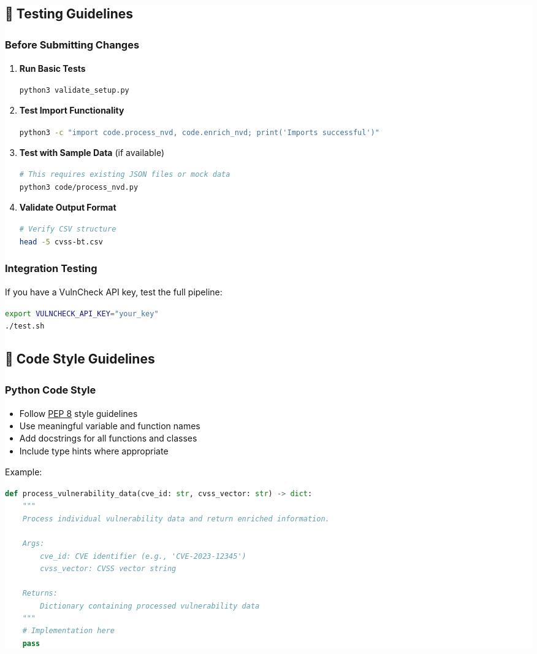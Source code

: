 ## 🧪 Testing Guidelines

### Before Submitting Changes

1. **Run Basic Tests**
   ```bash
   python3 validate_setup.py
   ```

2. **Test Import Functionality**
   ```bash
   python3 -c "import code.process_nvd, code.enrich_nvd; print('Imports successful')"
   ```

3. **Test with Sample Data** (if available)
   ```bash
   # This requires existing JSON files or mock data
   python3 code/process_nvd.py
   ```

4. **Validate Output Format**
   ```bash
   # Verify CSV structure
   head -5 cvss-bt.csv
   ```

### Integration Testing

If you have a VulnCheck API key, test the full pipeline:
```bash
export VULNCHECK_API_KEY="your_key"
./test.sh
```

## 📝 Code Style Guidelines

### Python Code Style

- Follow [PEP 8](https://pep8.org/) style guidelines
- Use meaningful variable and function names
- Add docstrings for all functions and classes
- Include type hints where appropriate

Example:
```python
def process_vulnerability_data(cve_id: str, cvss_vector: str) -> dict:
    """
    Process individual vulnerability data and return enriched information.
    
    Args:
        cve_id: CVE identifier (e.g., 'CVE-2023-12345')
        cvss_vector: CVSS vector string
        
    Returns:
        Dictionary containing processed vulnerability data
    """
    # Implementation here
    pass
```
